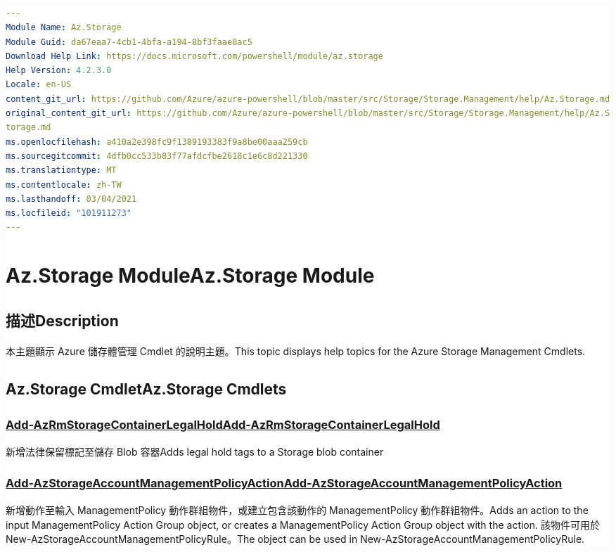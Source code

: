 ```yaml
---
Module Name: Az.Storage
Module Guid: da67eaa7-4cb1-4bfa-a194-8bf3faae8ac5
Download Help Link: https://docs.microsoft.com/powershell/module/az.storage
Help Version: 4.2.3.0
Locale: en-US
content_git_url: https://github.com/Azure/azure-powershell/blob/master/src/Storage/Storage.Management/help/Az.Storage.md
original_content_git_url: https://github.com/Azure/azure-powershell/blob/master/src/Storage/Storage.Management/help/Az.Storage.md
ms.openlocfilehash: a410a2e398fc9f1389193383f9a8be00aaa259cb
ms.sourcegitcommit: 4dfb0cc533b83f77afdcfbe2618c1e6c8d221330
ms.translationtype: MT
ms.contentlocale: zh-TW
ms.lasthandoff: 03/04/2021
ms.locfileid: "101911273"
---
```

# <span data-ttu-id="62919-101">Az.Storage Module</span><span class="sxs-lookup"><span data-stu-id="62919-101">Az.Storage Module</span></span>
## <span data-ttu-id="62919-102">描述</span><span class="sxs-lookup"><span data-stu-id="62919-102">Description</span></span>
<span data-ttu-id="62919-103">本主題顯示 Azure 儲存體管理 Cmdlet 的說明主題。</span><span class="sxs-lookup"><span data-stu-id="62919-103">This topic displays help topics for the Azure Storage Management Cmdlets.</span></span>

## <span data-ttu-id="62919-104">Az.Storage Cmdlet</span><span class="sxs-lookup"><span data-stu-id="62919-104">Az.Storage Cmdlets</span></span>
### [<span data-ttu-id="62919-105">Add-AzRmStorageContainerLegalHold</span><span class="sxs-lookup"><span data-stu-id="62919-105">Add-AzRmStorageContainerLegalHold</span></span>](Add-AzRmStorageContainerLegalHold.md)
<span data-ttu-id="62919-106">新增法律保留標記至儲存 Blob 容器</span><span class="sxs-lookup"><span data-stu-id="62919-106">Adds legal hold tags to a Storage blob container</span></span>

### [<span data-ttu-id="62919-107">Add-AzStorageAccountManagementPolicyAction</span><span class="sxs-lookup"><span data-stu-id="62919-107">Add-AzStorageAccountManagementPolicyAction</span></span>](Add-AzStorageAccountManagementPolicyAction.md)
<span data-ttu-id="62919-108">新增動作至輸入 ManagementPolicy 動作群組物件，或建立包含該動作的 ManagementPolicy 動作群組物件。</span><span class="sxs-lookup"><span data-stu-id="62919-108">Adds an action to the input ManagementPolicy Action Group object, or creates a ManagementPolicy Action Group object with the action.</span></span> <span data-ttu-id="62919-109">該物件可用於 New-AzStorageAccountManagementPolicyRule。</span><span class="sxs-lookup"><span data-stu-id="62919-109">The object can be used in New-AzStorageAccountManagementPolicyRule.</span></span>
